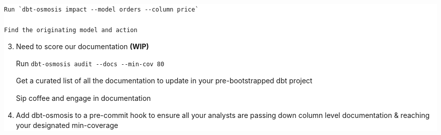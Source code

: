     Run `dbt-osmosis impact --model orders --column price`
    
    Find the originating model and action

3. Need to score our documentation **(WIP)**

    Run `dbt-osmosis audit --docs --min-cov 80`

    Get a curated list of all the documentation to update in your pre-bootstrapped dbt project

    Sip coffee and engage in documentation

4. Add dbt-osmosis to a pre-commit hook to ensure all your analysts are passing down column level documentation & reaching your designated min-coverage